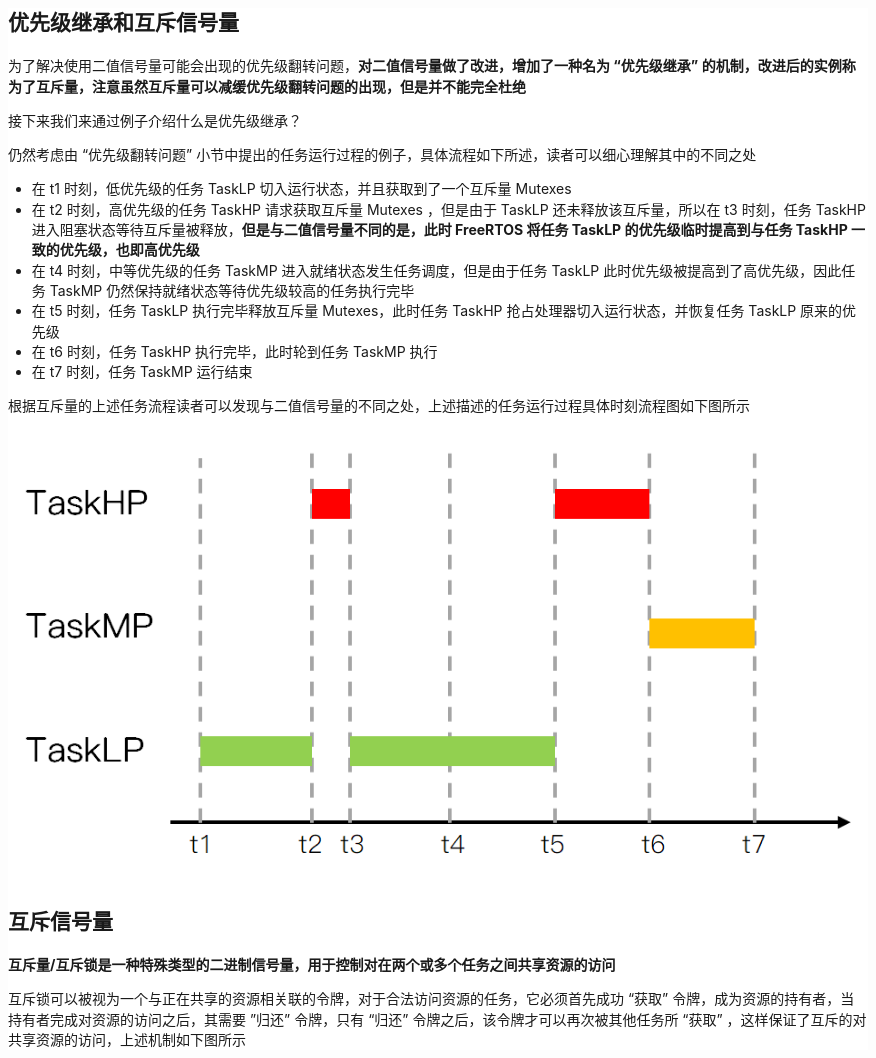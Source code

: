 ## 优先级继承和互斥信号量

为了解决使用二值信号量可能会出现的优先级翻转问题，**对二值信号量做了改进，增加了一种名为 “优先级继承” 的机制，改进后的实例称为了互斥量，注意虽然互斥量可以减缓优先级翻转问题的出现，但是并不能完全杜绝**

接下来我们来通过例子介绍什么是优先级继承？

仍然考虑由 “优先级翻转问题” 小节中提出的任务运行过程的例子，具体流程如下所述，读者可以细心理解其中的不同之处

- 在 t1 时刻，低优先级的任务 TaskLP 切入运行状态，并且获取到了一个互斥量 Mutexes
- 在 t2 时刻，高优先级的任务 TaskHP 请求获取互斥量 Mutexes ，但是由于 TaskLP 还未释放该互斥量，所以在 t3 时刻，任务 TaskHP 进入阻塞状态等待互斥量被释放，**但是与二值信号量不同的是，此时 FreeRTOS 将任务 TaskLP 的优先级临时提高到与任务 TaskHP 一致的优先级，也即高优先级**
- 在 t4 时刻，中等优先级的任务 TaskMP 进入就绪状态发生任务调度，但是由于任务 TaskLP 此时优先级被提高到了高优先级，因此任务 TaskMP 仍然保持就绪状态等待优先级较高的任务执行完毕
- 在 t5 时刻，任务 TaskLP 执行完毕释放互斥量 Mutexes，此时任务 TaskHP 抢占处理器切入运行状态，并恢复任务 TaskLP 原来的优先级
- 在 t6 时刻，任务 TaskHP 执行完毕，此时轮到任务 TaskMP 执行
- 在 t7 时刻，任务 TaskMP 运行结束

根据互斥量的上述任务流程读者可以发现与二值信号量的不同之处，上述描述的任务运行过程具体时刻流程图如下图所示

![优先级继承示例](picture/优先级继承示例.png)

## 互斥信号量

**互斥量/互斥锁是一种特殊类型的二进制信号量，用于控制对在两个或多个任务之间共享资源的访问**

互斥锁可以被视为一个与正在共享的资源相关联的令牌，对于合法访问资源的任务，它必须首先成功 “获取” 令牌，成为资源的持有者，当持有者完成对资源的访问之后，其需要 ”归还” 令牌，只有 “归还” 令牌之后，该令牌才可以再次被其他任务所 “获取” ，这样保证了互斥的对共享资源的访问，上述机制如下图所示
